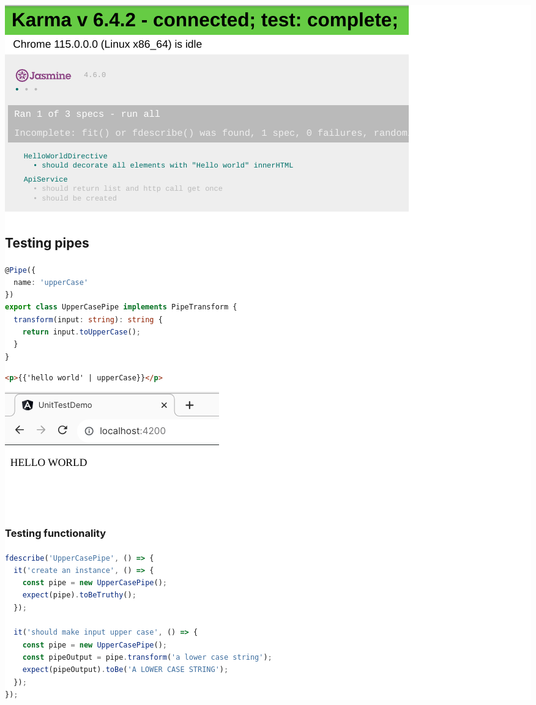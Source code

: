 ![Directive Test Result](/.imgs/directive-test-2.png)

## Testing pipes

```ts
@Pipe({
  name: 'upperCase'
})
export class UpperCasePipe implements PipeTransform {
  transform(input: string): string {
    return input.toUpperCase();
  }
}
```
```html
<p>{{'hello world' | upperCase}}</p>
```
![Pipe output](/.imgs/pipe-test-1.png)

### Testing functionality
```ts
fdescribe('UpperCasePipe', () => {
  it('create an instance', () => {
    const pipe = new UpperCasePipe();
    expect(pipe).toBeTruthy();
  });

  it('should make input upper case', () => {
    const pipe = new UpperCasePipe();
    const pipeOutput = pipe.transform('a lower case string');
    expect(pipeOutput).toBe('A LOWER CASE STRING');
  });
});
```
